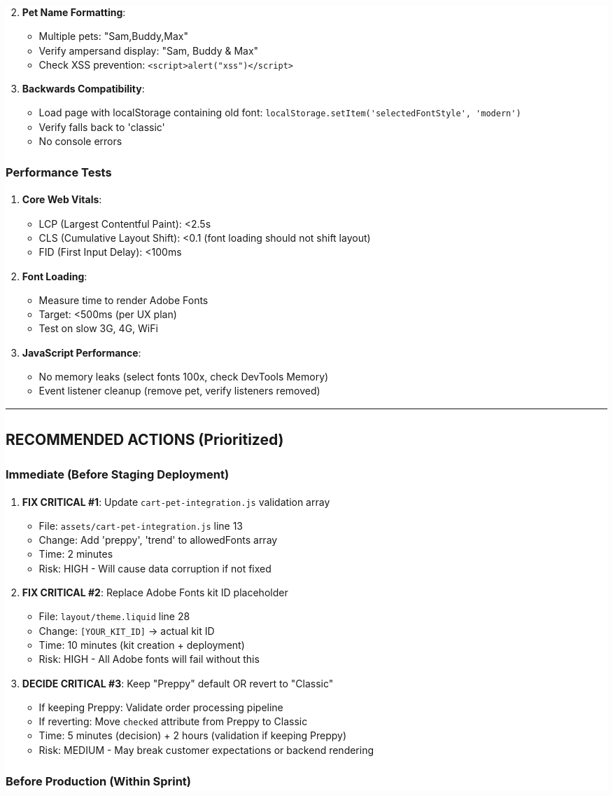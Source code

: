 2. **Pet Name Formatting**:
   - Multiple pets: "Sam,Buddy,Max"
   - Verify ampersand display: "Sam, Buddy & Max"
   - Check XSS prevention: `<script>alert("xss")</script>`

3. **Backwards Compatibility**:
   - Load page with localStorage containing old font: `localStorage.setItem('selectedFontStyle', 'modern')`
   - Verify falls back to 'classic'
   - No console errors

### Performance Tests

1. **Core Web Vitals**:
   - LCP (Largest Contentful Paint): <2.5s
   - CLS (Cumulative Layout Shift): <0.1 (font loading should not shift layout)
   - FID (First Input Delay): <100ms

2. **Font Loading**:
   - Measure time to render Adobe Fonts
   - Target: <500ms (per UX plan)
   - Test on slow 3G, 4G, WiFi

3. **JavaScript Performance**:
   - No memory leaks (select fonts 100x, check DevTools Memory)
   - Event listener cleanup (remove pet, verify listeners removed)

---

## RECOMMENDED ACTIONS (Prioritized)

### Immediate (Before Staging Deployment)

1. **FIX CRITICAL #1**: Update `cart-pet-integration.js` validation array
   - File: `assets/cart-pet-integration.js` line 13
   - Change: Add 'preppy', 'trend' to allowedFonts array
   - Time: 2 minutes
   - Risk: HIGH - Will cause data corruption if not fixed

2. **FIX CRITICAL #2**: Replace Adobe Fonts kit ID placeholder
   - File: `layout/theme.liquid` line 28
   - Change: `[YOUR_KIT_ID]` → actual kit ID
   - Time: 10 minutes (kit creation + deployment)
   - Risk: HIGH - All Adobe fonts will fail without this

3. **DECIDE CRITICAL #3**: Keep "Preppy" default OR revert to "Classic"
   - If keeping Preppy: Validate order processing pipeline
   - If reverting: Move `checked` attribute from Preppy to Classic
   - Time: 5 minutes (decision) + 2 hours (validation if keeping Preppy)
   - Risk: MEDIUM - May break customer expectations or backend rendering

### Before Production (Within Sprint)

